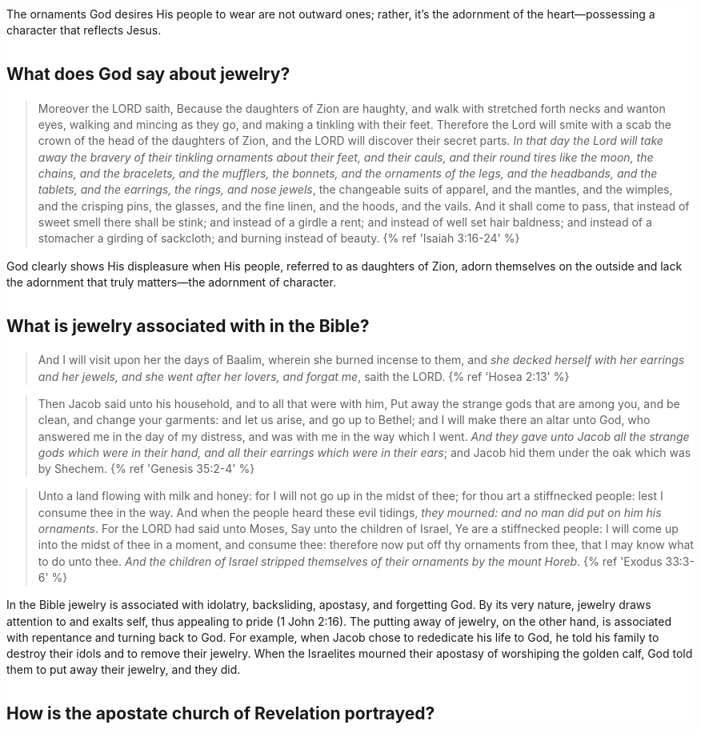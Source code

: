The ornaments God desires His people to wear are not outward ones; rather, it’s the adornment of the heart&mdash;possessing a character that reflects Jesus.

## What does God say about jewelry?

> Moreover the LORD saith, Because the daughters of Zion are haughty, and walk with stretched forth necks and wanton eyes, walking and mincing as they go, and making a tinkling with their feet. Therefore the Lord will smite with a scab the crown of the head of the daughters of Zion, and the LORD will discover their secret parts. *In that day the Lord will take away the bravery of their tinkling ornaments about their feet, and their cauls, and their round tires like the moon, the chains, and the bracelets, and the mufflers, the bonnets, and the ornaments of the legs, and the headbands, and the tablets, and the earrings, the rings, and nose jewels*, the changeable suits of apparel, and the mantles, and the wimples, and the crisping pins, the glasses, and the fine linen, and the hoods, and the vails. And it shall come to pass, that instead of sweet smell there shall be stink; and instead of a girdle a rent; and instead of well set hair baldness; and instead of a stomacher a girding of sackcloth; and burning instead of beauty.
{% ref 'Isaiah 3:16-24' %}

God clearly shows His displeasure when His people, referred to as daughters of Zion, adorn themselves on the outside and lack the adornment that truly matters&mdash;the adornment of character.

## What is jewelry associated with in the Bible?

> And I will visit upon her the days of Baalim, wherein she burned incense to them, and *she decked herself with her earrings and her jewels, and she went after her lovers, and forgat me*, saith the LORD.
{% ref 'Hosea 2:13' %}

> Then Jacob said unto his household, and to all that were with him, Put away the strange gods that are among you, and be clean, and change your garments: and let us arise, and go up to Bethel; and I will make there an altar unto God, who answered me in the day of my distress, and was with me in the way which I went. *And they gave unto Jacob all the strange gods which were in their hand, and all their earrings which were in their ears*; and Jacob hid them under the oak which was by Shechem.
{% ref 'Genesis 35:2-4' %}

> Unto a land flowing with milk and honey: for I will not go up in the midst of thee; for thou art a stiffnecked people: lest I consume thee in the way. And when the people heard these evil tidings, *they mourned: and no man did put on him his ornaments*. For the LORD had said unto Moses, Say unto the children of Israel, Ye are a stiffnecked people: I will come up into the midst of thee in a moment, and consume thee: therefore now put off thy ornaments from thee, that I may know what to do unto thee. *And the children of Israel stripped themselves of their ornaments by the mount Horeb*.
{% ref 'Exodus 33:3-6' %}

In the Bible jewelry is associated with idolatry, backsliding, apostasy, and forgetting God. By its very nature, jewelry draws attention to and exalts self, thus appealing to pride (<a>1 John 2:16</a>). The putting away of jewelry, on the other hand, is associated with repentance and turning back to God. For example, when Jacob chose to rededicate his life to God, he told his family to destroy their idols and to remove their jewelry. When the Israelites mourned their apostasy of worshiping the golden calf, God told them to put away their jewelry, and they did.

## How is the apostate church of Revelation portrayed?

